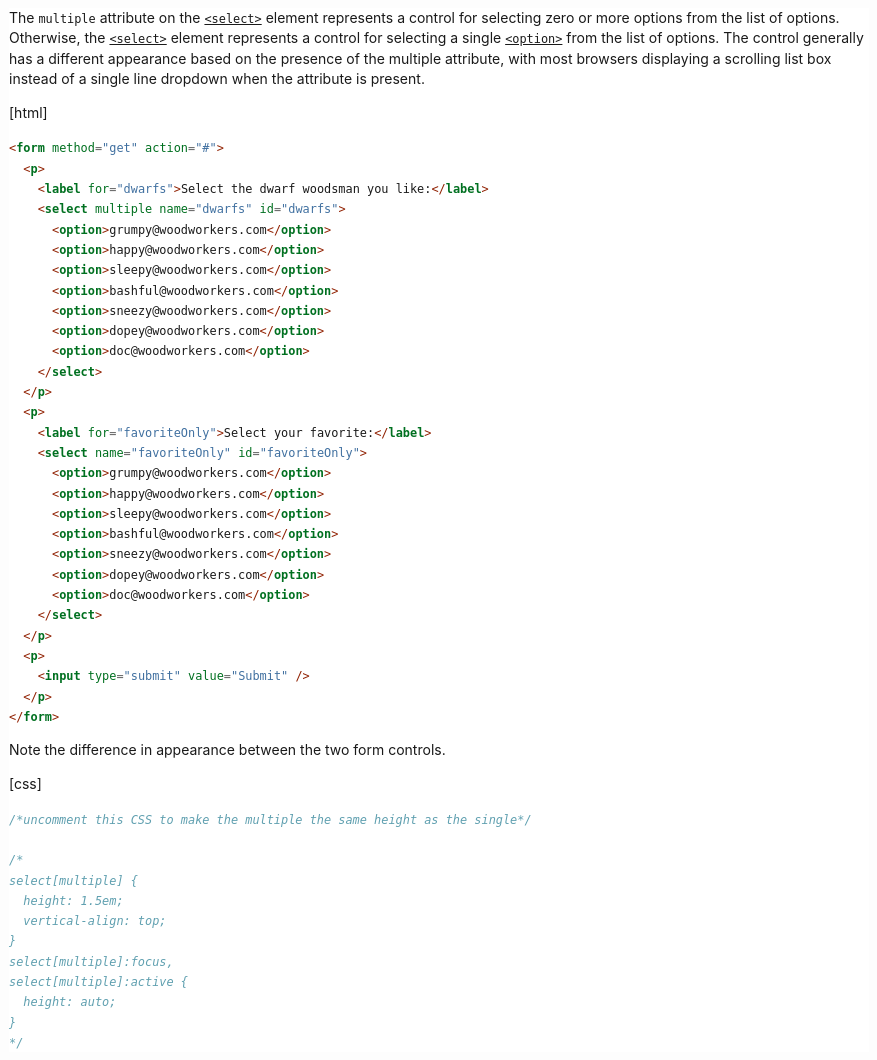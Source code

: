 The `multiple` attribute on the [`<select>`](../element/select) element
represents a control for selecting zero or more options from the list of
options. Otherwise, the [`<select>`](../element/select) element
represents a control for selecting a single
[`<option>`](../element/option) from the list of options. The control
generally has a different appearance based on the presence of the
multiple attribute, with most browsers displaying a scrolling list box
instead of a single line dropdown when the attribute is present.

[html]

```html
<form method="get" action="#">
  <p>
    <label for="dwarfs">Select the dwarf woodsman you like:</label>
    <select multiple name="dwarfs" id="dwarfs">
      <option>grumpy@woodworkers.com</option>
      <option>happy@woodworkers.com</option>
      <option>sleepy@woodworkers.com</option>
      <option>bashful@woodworkers.com</option>
      <option>sneezy@woodworkers.com</option>
      <option>dopey@woodworkers.com</option>
      <option>doc@woodworkers.com</option>
    </select>
  </p>
  <p>
    <label for="favoriteOnly">Select your favorite:</label>
    <select name="favoriteOnly" id="favoriteOnly">
      <option>grumpy@woodworkers.com</option>
      <option>happy@woodworkers.com</option>
      <option>sleepy@woodworkers.com</option>
      <option>bashful@woodworkers.com</option>
      <option>sneezy@woodworkers.com</option>
      <option>dopey@woodworkers.com</option>
      <option>doc@woodworkers.com</option>
    </select>
  </p>
  <p>
    <input type="submit" value="Submit" />
  </p>
</form>
```

Note the difference in appearance between the two form controls.

[css]

```css
/*uncomment this CSS to make the multiple the same height as the single*/

/*
select[multiple] {
  height: 1.5em;
  vertical-align: top;
}
select[multiple]:focus,
select[multiple]:active {
  height: auto;
}
*/

```
